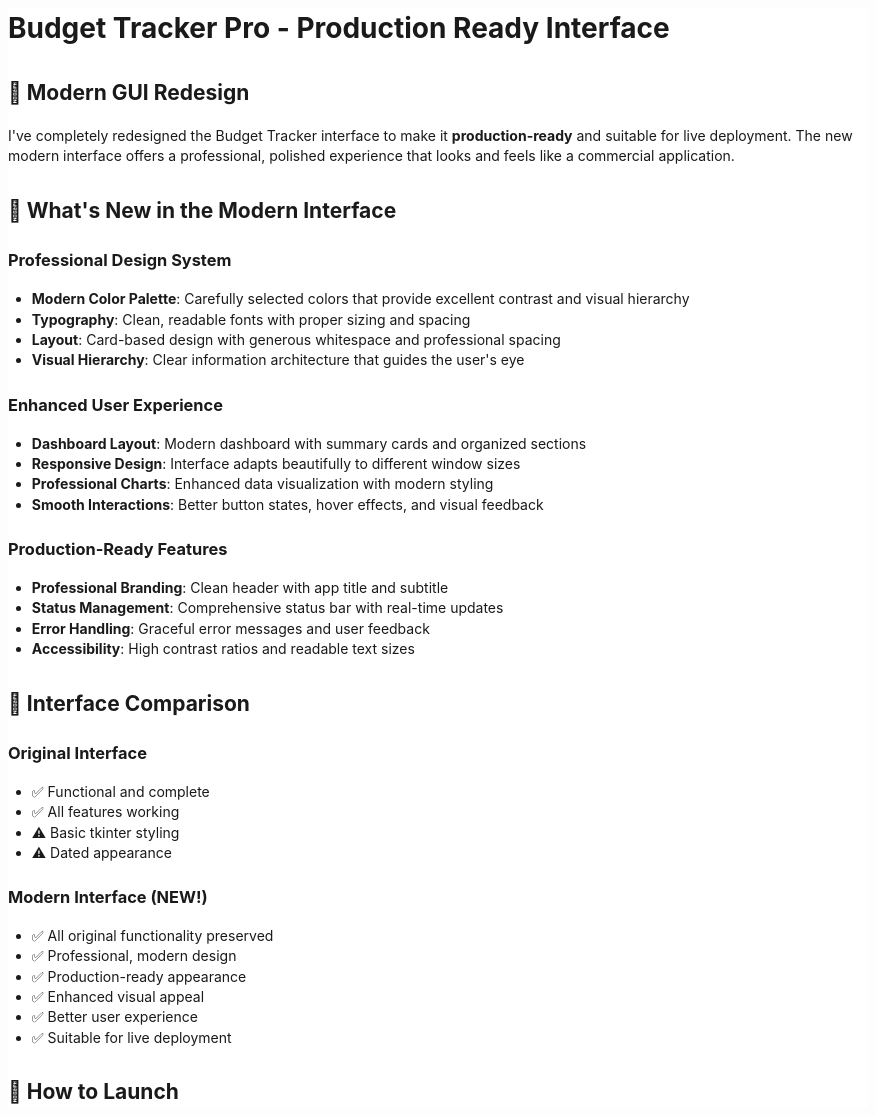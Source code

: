 # Budget Tracker Pro - Production Ready Interface

## 🎨 Modern GUI Redesign

I've completely redesigned the Budget Tracker interface to make it **production-ready** and suitable for live deployment. The new modern interface offers a professional, polished experience that looks and feels like a commercial application.

## 🚀 What's New in the Modern Interface

### Professional Design System
- **Modern Color Palette**: Carefully selected colors that provide excellent contrast and visual hierarchy
- **Typography**: Clean, readable fonts with proper sizing and spacing
- **Layout**: Card-based design with generous whitespace and professional spacing
- **Visual Hierarchy**: Clear information architecture that guides the user's eye

### Enhanced User Experience
- **Dashboard Layout**: Modern dashboard with summary cards and organized sections
- **Responsive Design**: Interface adapts beautifully to different window sizes
- **Professional Charts**: Enhanced data visualization with modern styling
- **Smooth Interactions**: Better button states, hover effects, and visual feedback

### Production-Ready Features
- **Professional Branding**: Clean header with app title and subtitle
- **Status Management**: Comprehensive status bar with real-time updates
- **Error Handling**: Graceful error messages and user feedback
- **Accessibility**: High contrast ratios and readable text sizes

## 📱 Interface Comparison

### Original Interface
- ✅ Functional and complete
- ✅ All features working
- ⚠️ Basic tkinter styling
- ⚠️ Dated appearance

### Modern Interface (NEW!)
- ✅ All original functionality preserved
- ✅ Professional, modern design
- ✅ Production-ready appearance
- ✅ Enhanced visual appeal
- ✅ Better user experience
- ✅ Suitable for live deployment

## 🎯 How to Launch
